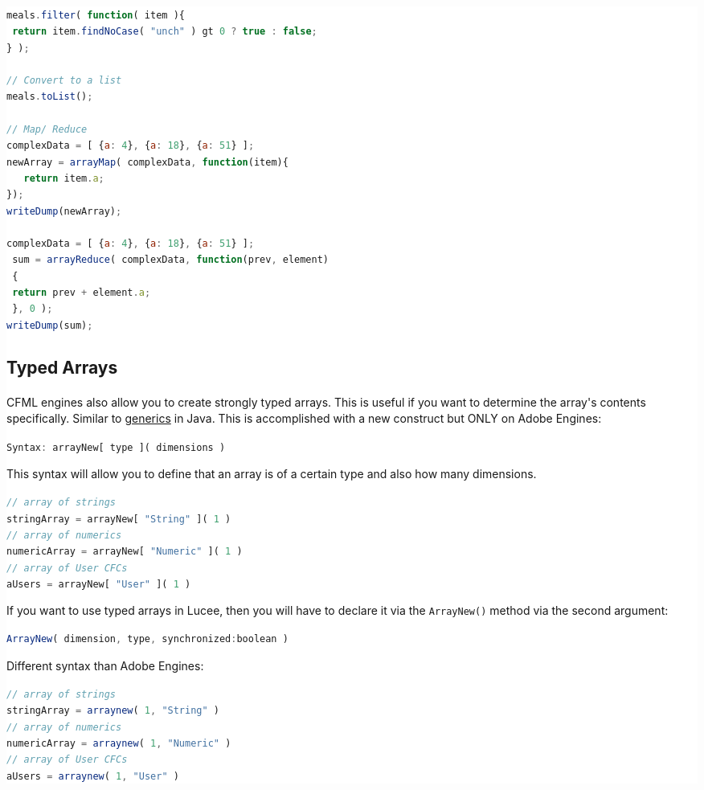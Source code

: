 ```javascript
meals.filter( function( item ){
 return item.findNoCase( "unch" ) gt 0 ? true : false;
} );

// Convert to a list
meals.toList();

// Map/ Reduce
complexData = [ {a: 4}, {a: 18}, {a: 51} ];
newArray = arrayMap( complexData, function(item){
   return item.a;
});
writeDump(newArray);

complexData = [ {a: 4}, {a: 18}, {a: 51} ]; 
 sum = arrayReduce( complexData, function(prev, element) 
 { 
 return prev + element.a; 
 }, 0 ); 
writeDump(sum);
```

## Typed Arrays

CFML engines also allow you to create strongly typed arrays.  This is useful if you want to determine the array's contents specifically.  Similar to [generics](https://www.baeldung.com/java-generic-array) in Java.  This is accomplished with a new construct but ONLY on Adobe Engines:

```javascript
Syntax: arrayNew[ type ]( dimensions )
```

This syntax will allow you to define that an array is of a certain type and also how many dimensions.

```javascript
// array of strings
stringArray = arrayNew[ "String" ]( 1 )
// array of numerics
numericArray = arrayNew[ "Numeric" ]( 1 )
// array of User CFCs
aUsers = arrayNew[ "User" ]( 1 )
```

If you want to use typed arrays in Lucee, then you will have to declare it via the `ArrayNew()` method via the second argument:

```javascript
ArrayNew( dimension, type, synchronized:boolean )
```

Different syntax than Adobe Engines:

```javascript
// array of strings
stringArray = arraynew( 1, "String" )
// array of numerics
numericArray = arraynew( 1, "Numeric" )
// array of User CFCs
aUsers = arraynew( 1, "User" )
```
